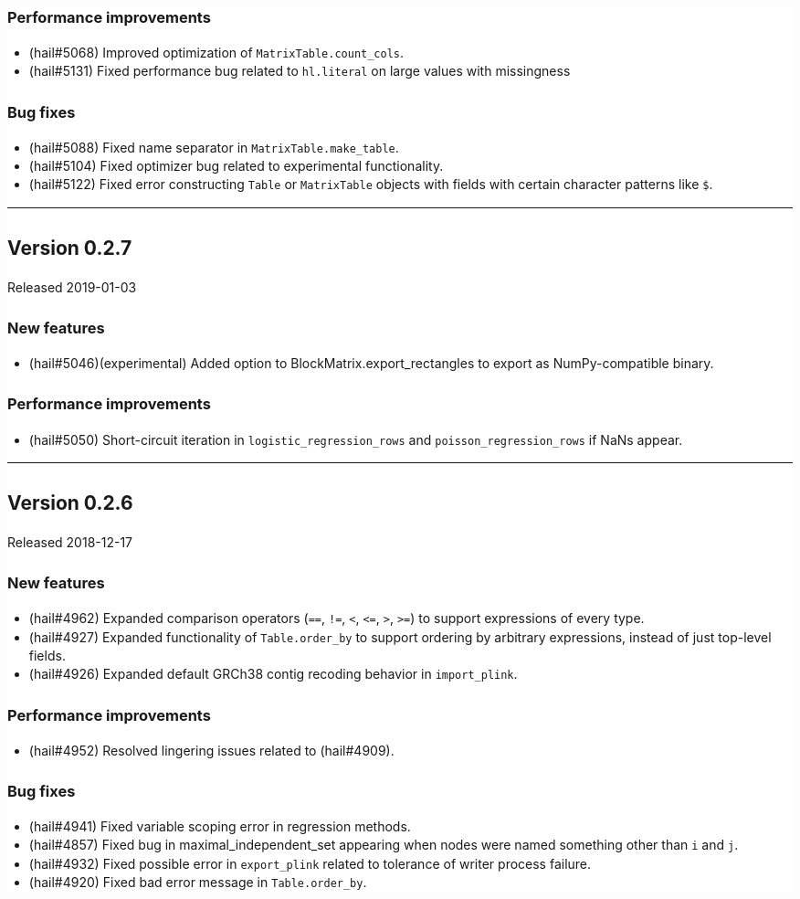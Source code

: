### Performance improvements

 - (hail#5068) Improved optimization of `MatrixTable.count_cols`.
 - (hail#5131) Fixed performance bug related to `hl.literal` on large values with missingness

### Bug fixes

 - (hail#5088) Fixed name separator in `MatrixTable.make_table`.
 - (hail#5104) Fixed optimizer bug related to experimental functionality.
 - (hail#5122) Fixed error constructing `Table` or `MatrixTable` objects with fields with certain character patterns like `$`.

-----

## Version 0.2.7

Released 2019-01-03

### New features

 - (hail#5046)(experimental) Added option to BlockMatrix.export_rectangles to export as NumPy-compatible binary.

### Performance improvements

 - (hail#5050) Short-circuit iteration in `logistic_regression_rows` and `poisson_regression_rows` if NaNs appear.

-----

## Version 0.2.6

Released 2018-12-17

### New features

 - (hail#4962) Expanded comparison operators (`==`, `!=`, `<`, `<=`, `>`, `>=`) to support expressions of every type.
 - (hail#4927) Expanded functionality of `Table.order_by` to support ordering by arbitrary expressions, instead of just top-level fields.
 - (hail#4926) Expanded default GRCh38 contig recoding behavior in `import_plink`.
  
### Performance improvements

 - (hail#4952) Resolved lingering issues related to (hail#4909).

### Bug fixes

 - (hail#4941) Fixed variable scoping error in regression methods.
 - (hail#4857) Fixed bug in maximal_independent_set appearing when nodes were named something other than `i` and `j`.
 - (hail#4932) Fixed possible error in `export_plink` related to tolerance of writer process failure.
 - (hail#4920) Fixed bad error message in `Table.order_by`.
 